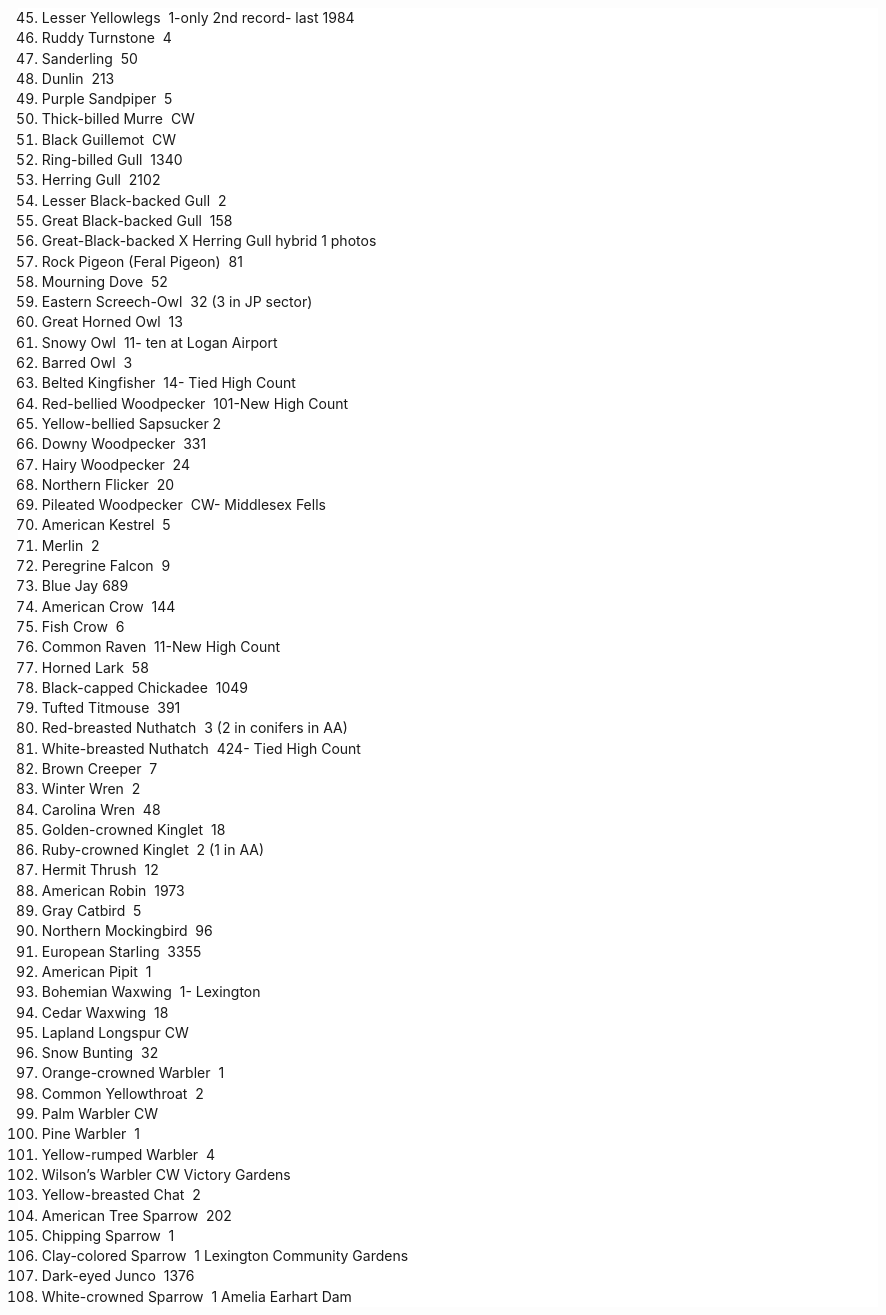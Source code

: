 45.  Lesser Yellowlegs  1-only 2nd record- last 1984
46.  Ruddy Turnstone  4
47.  Sanderling  50
48.  Dunlin  213
49.  Purple Sandpiper  5
50.  Thick-billed Murre  CW
51.  Black Guillemot  CW
52.  Ring-billed Gull  1340
53.  Herring Gull  2102
54.  Lesser Black-backed Gull  2
55.  Great Black-backed Gull  158
56.  Great-Black-backed X Herring Gull hybrid 1 photos
57.  Rock Pigeon (Feral Pigeon)  81
58.  Mourning Dove  52
59.  Eastern Screech-Owl  32 (3 in JP sector)
60.  Great Horned Owl  13
61.  Snowy Owl  11- ten at Logan Airport
62.  Barred Owl  3
63.  Belted Kingfisher  14- Tied High Count
64.  Red-bellied Woodpecker  101-New High Count
65.  Yellow-bellied Sapsucker 2
66.  Downy Woodpecker  331
67.  Hairy Woodpecker  24
68.  Northern Flicker  20
69.  Pileated Woodpecker  CW- Middlesex Fells
70.  American Kestrel  5
71.  Merlin  2
72.  Peregrine Falcon  9
73.  Blue Jay 689
74.  American Crow  144
75.  Fish Crow  6
76.  Common Raven  11-New High Count
77.  Horned Lark  58
78.  Black-capped Chickadee  1049
79.  Tufted Titmouse  391
80.  Red-breasted Nuthatch  3 (2 in conifers in AA)
81.  White-breasted Nuthatch  424- Tied High Count
82.  Brown Creeper  7
83.  Winter Wren  2
84.  Carolina Wren  48
85.  Golden-crowned Kinglet  18
86.  Ruby-crowned Kinglet  2 (1 in AA)
87.  Hermit Thrush  12
88.  American Robin  1973
89.  Gray Catbird  5
90.  Northern Mockingbird  96
91.  European Starling  3355
92.  American Pipit  1
93.  Bohemian Waxwing  1- Lexington
94.  Cedar Waxwing  18
95.  Lapland Longspur CW
96.  Snow Bunting  32
97.  Orange-crowned Warbler  1
98.  Common Yellowthroat  2
99.  Palm Warbler CW
100.  Pine Warbler  1
101.  Yellow-rumped Warbler  4
102.  Wilson’s Warbler CW Victory Gardens
103.  Yellow-breasted Chat  2
104.  American Tree Sparrow  202
105.  Chipping Sparrow  1
106.  Clay-colored Sparrow  1 Lexington Community Gardens
107.  Dark-eyed Junco  1376
108.  White-crowned Sparrow  1 Amelia Earhart Dam